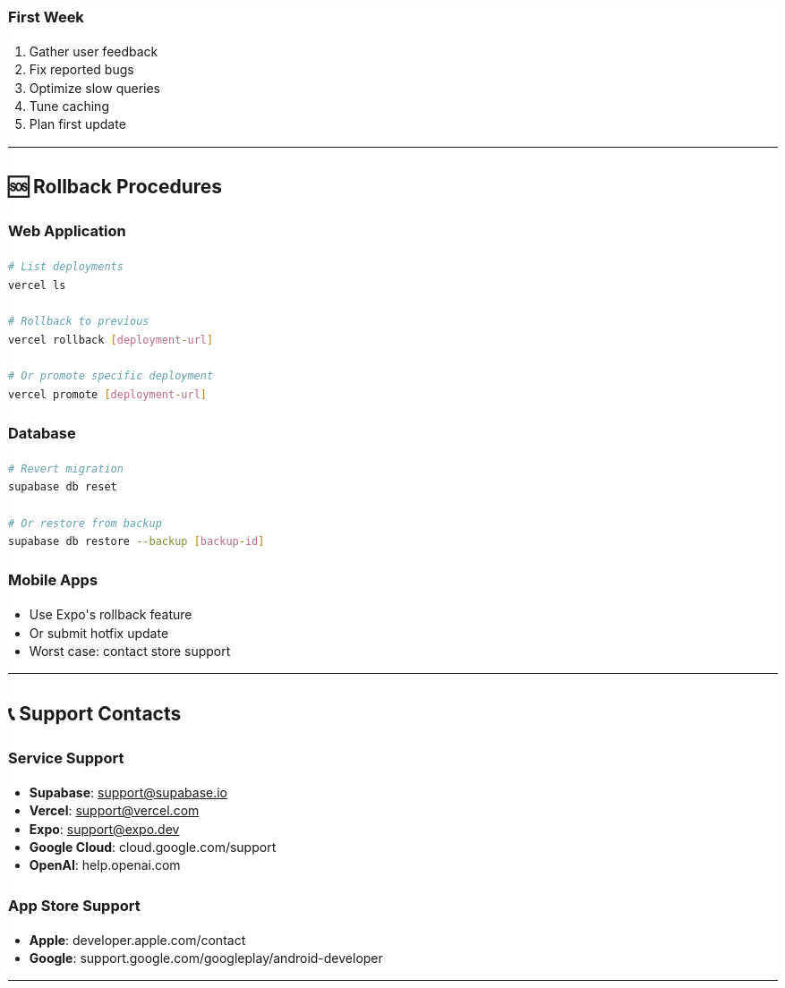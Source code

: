 ### First Week
1. Gather user feedback
2. Fix reported bugs
3. Optimize slow queries
4. Tune caching
5. Plan first update

---

## 🆘 Rollback Procedures

### Web Application
```bash
# List deployments
vercel ls

# Rollback to previous
vercel rollback [deployment-url]

# Or promote specific deployment
vercel promote [deployment-url]
```

### Database
```bash
# Revert migration
supabase db reset

# Or restore from backup
supabase db restore --backup [backup-id]
```

### Mobile Apps
- Use Expo's rollback feature
- Or submit hotfix update
- Worst case: contact store support

---

## 📞 Support Contacts

### Service Support
- **Supabase**: support@supabase.io
- **Vercel**: support@vercel.com
- **Expo**: support@expo.dev
- **Google Cloud**: cloud.google.com/support
- **OpenAI**: help.openai.com

### App Store Support
- **Apple**: developer.apple.com/contact
- **Google**: support.google.com/googleplay/android-developer

---